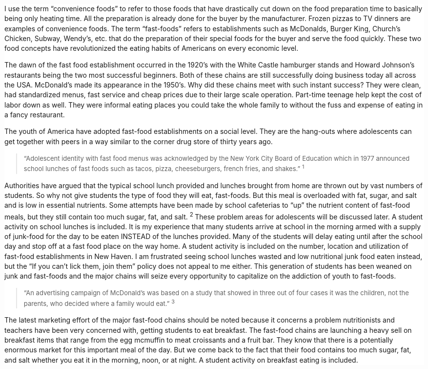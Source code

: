   I use the term “convenience foods” to refer to those foods that have drastically cut down on the food preparation time to basically being only heating time. All the preparation is already done for the buyer by the manufacturer. Frozen pizzas to TV dinners are examples of convenience foods. The term “fast-foods” refers to establishments such as McDonalds, Burger King, Church’s Chicken, Subway, Wendy’s, etc. that do the preparation of their special foods for the buyer and serve the food quickly. These two food concepts have revolutionized the eating habits of Americans on every economic level.
 </p>
 <p>
  The dawn of the fast food establishment occurred in the 1920’s with the White Castle hamburger stands and Howard Johnson’s restaurants being the two most successful beginners. Both of these chains are still successfully doing business today all across the USA. McDonald’s made its appearance in the 1950’s. Why did these chains meet with such instant success? They were clean, had standardized menus, fast service and cheap prices due to their large scale operation. Part-time teenage help kept the cost of labor down as well. They were informal eating places you could take the whole family to without the fuss and expense of eating in a fancy restaurant.
 </p>
 <p>
  The youth of America have adopted fast-food establishments on a social level. They are the hang-outs where adolescents can get together with peers in a way similar to the corner drug store of thirty years ago.
 </p>
<blockquote>
  <font size="-1">
   “Adolescent identity with fast food menus was acknowledged by the New York City Board of Education which in 1977 announced school lunches of fast foods such as tacos, pizza, cheeseburgers, french fries, and shakes.”
   <sup>
    1
   </sup>
</font>
 </blockquote>
 Authorities have argued that the typical school lunch provided and lunches brought from home are thrown out by vast numbers of students. So why not give students the type of food they will eat, fast-foods. But this meal is overloaded with fat, sugar, and salt and is low in essential nutrients. Some attempts have been made by school cafeterias to “up” the nutrient content of fast-food meals, but they still contain too much sugar, fat, and salt.
 <sup>
  2
 </sup>
 These problem areas for adolescents will be discussed later. A student activity on school lunches is included. It is my experience that many students arrive at school in the morning armed with a supply of junk-food for the day to be eaten INSTEAD of the lunches provided. Many of the students will delay eating until after the school day and stop off at a fast food place on the way home. A student activity is included on the number, location and utilization of fast-food establishments in New Haven. I am frustrated seeing school lunches wasted and low nutritional junk food eaten instead, but the “If you can’t lick them, join them” policy does not appeal to me either. This generation of students has been weaned on junk and fast-foods and the major chains will seize every opportunity to capitalize on the addiction of youth to fast-foods.
<blockquote>
  <font size="-1">
   “An advertising campaign of McDonald’s was based on a study that showed in three out of four cases it was the children, not the parents, who decided where a family would eat.”
   <sup>
    3
   </sup>
</font>
 </blockquote>
 The latest marketing effort of the major fast-food chains should be noted because it concerns a problem nutritionists and teachers have been very concerned with, getting students to eat breakfast. The fast-food chains are launching a heavy sell on breakfast items that range from the egg mcmuffin to meat croissants and a fruit bar. They know that there is a potentially enormous market for this important meal of the day. But we come back to the fact that their food contains too much sugar, fat, and salt whether you eat it in the morning, noon, or at night. A student activity on breakfast eating is included.